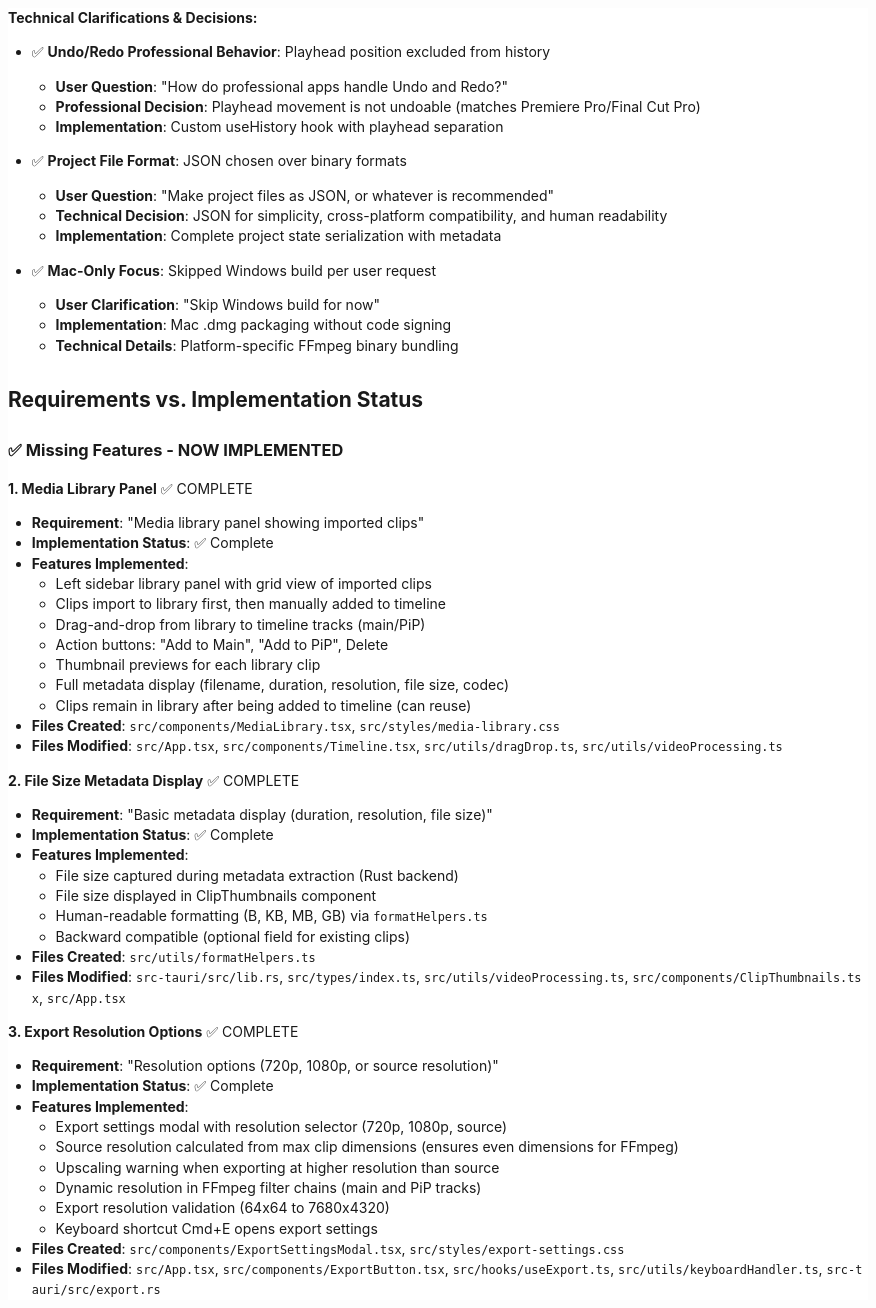 **Technical Clarifications & Decisions:**
- ✅ **Undo/Redo Professional Behavior**: Playhead position excluded from history
  - **User Question**: "How do professional apps handle Undo and Redo?"
  - **Professional Decision**: Playhead movement is not undoable (matches Premiere Pro/Final Cut Pro)
  - **Implementation**: Custom useHistory hook with playhead separation

- ✅ **Project File Format**: JSON chosen over binary formats
  - **User Question**: "Make project files as JSON, or whatever is recommended"
  - **Technical Decision**: JSON for simplicity, cross-platform compatibility, and human readability
  - **Implementation**: Complete project state serialization with metadata

- ✅ **Mac-Only Focus**: Skipped Windows build per user request
  - **User Clarification**: "Skip Windows build for now"
  - **Implementation**: Mac .dmg packaging without code signing
  - **Technical Details**: Platform-specific FFmpeg binary bundling

## Requirements vs. Implementation Status

### ✅ Missing Features - NOW IMPLEMENTED

**1. Media Library Panel** ✅ COMPLETE
- **Requirement**: "Media library panel showing imported clips"
- **Implementation Status**: ✅ Complete
- **Features Implemented**:
  - Left sidebar library panel with grid view of imported clips
  - Clips import to library first, then manually added to timeline
  - Drag-and-drop from library to timeline tracks (main/PiP)
  - Action buttons: "Add to Main", "Add to PiP", Delete
  - Thumbnail previews for each library clip
  - Full metadata display (filename, duration, resolution, file size, codec)
  - Clips remain in library after being added to timeline (can reuse)
- **Files Created**: `src/components/MediaLibrary.tsx`, `src/styles/media-library.css`
- **Files Modified**: `src/App.tsx`, `src/components/Timeline.tsx`, `src/utils/dragDrop.ts`, `src/utils/videoProcessing.ts`

**2. File Size Metadata Display** ✅ COMPLETE
- **Requirement**: "Basic metadata display (duration, resolution, file size)"
- **Implementation Status**: ✅ Complete
- **Features Implemented**:
  - File size captured during metadata extraction (Rust backend)
  - File size displayed in ClipThumbnails component
  - Human-readable formatting (B, KB, MB, GB) via `formatHelpers.ts`
  - Backward compatible (optional field for existing clips)
- **Files Created**: `src/utils/formatHelpers.ts`
- **Files Modified**: `src-tauri/src/lib.rs`, `src/types/index.ts`, `src/utils/videoProcessing.ts`, `src/components/ClipThumbnails.tsx`, `src/App.tsx`

**3. Export Resolution Options** ✅ COMPLETE
- **Requirement**: "Resolution options (720p, 1080p, or source resolution)"
- **Implementation Status**: ✅ Complete
- **Features Implemented**:
  - Export settings modal with resolution selector (720p, 1080p, source)
  - Source resolution calculated from max clip dimensions (ensures even dimensions for FFmpeg)
  - Upscaling warning when exporting at higher resolution than source
  - Dynamic resolution in FFmpeg filter chains (main and PiP tracks)
  - Export resolution validation (64x64 to 7680x4320)
  - Keyboard shortcut Cmd+E opens export settings
- **Files Created**: `src/components/ExportSettingsModal.tsx`, `src/styles/export-settings.css`
- **Files Modified**: `src/App.tsx`, `src/components/ExportButton.tsx`, `src/hooks/useExport.ts`, `src/utils/keyboardHandler.ts`, `src-tauri/src/export.rs`
